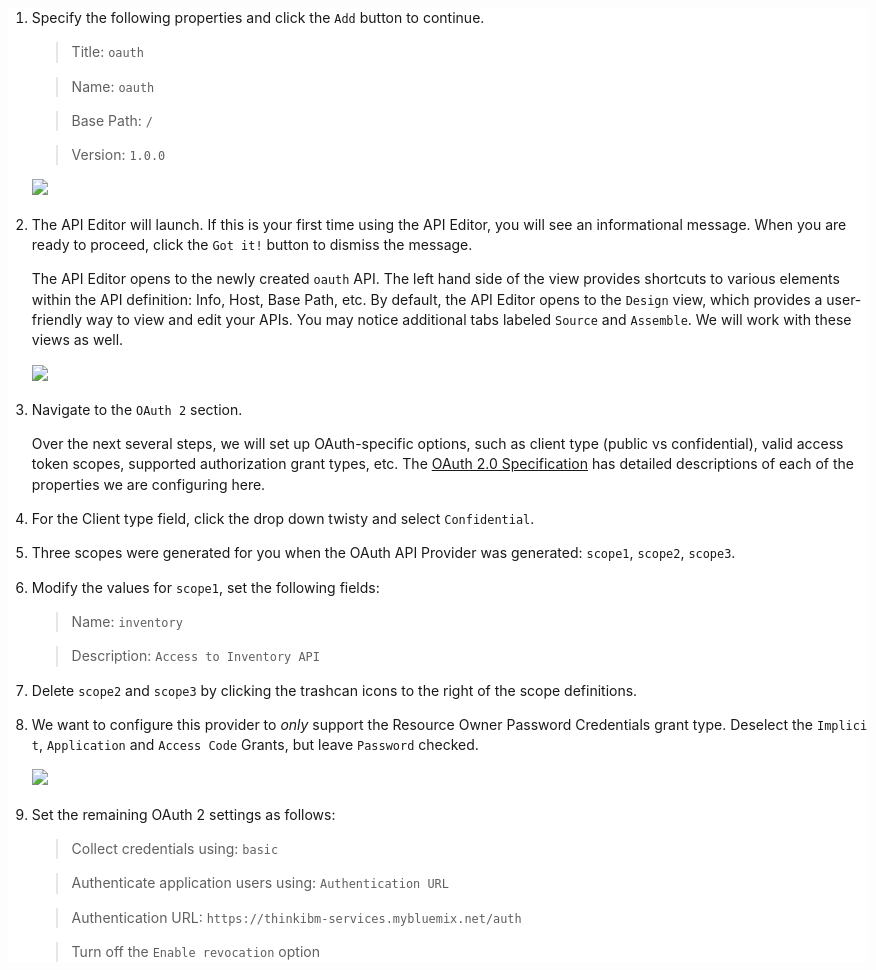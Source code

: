 1. Specify the following properties and click the `Add` button to continue.

	> Title: `oauth`
	
	> Name: `oauth`
	
	> Base Path: `/`
	
	> Version: `1.0.0`
	
	![](https://github.com/ibm-apiconnect/pot-bluemix-docs/raw/5040/img/lab4/newoauthprops.png)

1. The API Editor will launch. If this is your first time using the API Editor, you will see an informational message. When you are ready to proceed, click the `Got it!` button to dismiss the message.  
	
	The API Editor opens to the newly created `oauth` API. The left hand side of the view provides shortcuts to various elements within the API definition: Info, Host, Base Path, etc. By default, the API Editor opens to the `Design` view, which provides a user-friendly way to view and edit your APIs. You may notice additional tabs labeled `Source` and `Assemble`. We will work with these views as well.
	
	![](https://github.com/ibm-apiconnect/pot-bluemix-docs/raw/5040/img/lab4/newoauth-start.png)

1. Navigate to the `OAuth 2` section.

	Over the next several steps, we will set up OAuth-specific options, such as client type (public vs confidential), valid access token scopes, supported authorization grant types, etc. The [OAuth 2.0 Specification](http://tools.ietf.org/html/rfc6749) has detailed descriptions of each of the properties we are configuring here.

1. For the Client type field, click the drop down twisty and select `Confidential`.

1. Three scopes were generated for you when the OAuth API Provider was generated: `scope1`, `scope2`, `scope3`.

1.  Modify the values for `scope1`, set the following fields:

	> Name: `inventory`
	
	> Description: `Access to Inventory API`

1. Delete `scope2` and `scope3` by clicking the trashcan icons to the right of the scope definitions.

1. We want to configure this provider to *only* support the Resource Owner Password Credentials grant type. Deselect the `Implicit`, `Application` and `Access Code` Grants, but leave `Password` checked.

	![](https://github.com/ibm-apiconnect/pot-bluemix-docs/raw/5040/img/lab4/oauthgranttypes.png)

1. Set the remaining OAuth 2 settings as follows:

	> Collect credentials using: `basic`
	
	> Authenticate application users using: `Authentication URL`
	
	> Authentication URL: `https://thinkibm-services.mybluemix.net/auth`
	
	> Turn off the `Enable revocation` option
	